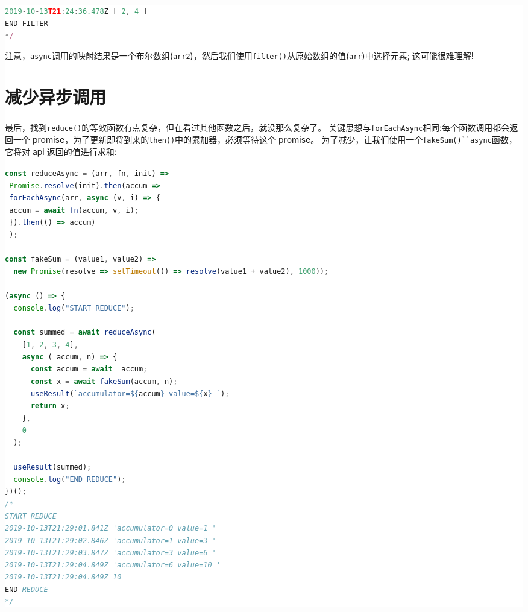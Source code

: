 ```js
2019-10-13T21:24:36.478Z [ 2, 4 ]
END FILTER
*/
```

注意，`async`调用的映射结果是一个布尔数组(`arr2`)，然后我们使用`filter()`从原始数组的值(`arr`)中选择元素; 这可能很难理解!

# 减少异步调用

最后，找到`reduce()`的等效函数有点复杂，但在看过其他函数之后，就没那么复杂了。 关键思想与`forEachAsync`相同:每个函数调用都会返回一个 promise，为了更新即将到来的`then()`中的累加器，必须等待这个 promise。 为了减少，让我们使用一个`fakeSum()``async`函数，它将对 api 返回的值进行求和:

```js
const reduceAsync = (arr, fn, init) =>
 Promise.resolve(init).then(accum =>
 forEachAsync(arr, async (v, i) => {
 accum = await fn(accum, v, i);
 }).then(() => accum)
 );

const fakeSum = (value1, value2) =>
  new Promise(resolve => setTimeout(() => resolve(value1 + value2), 1000));

(async () => {
  console.log("START REDUCE");

  const summed = await reduceAsync(
    [1, 2, 3, 4],
    async (_accum, n) => {
      const accum = await _accum;
      const x = await fakeSum(accum, n);
      useResult(`accumulator=${accum} value=${x} `);
      return x;
    },
    0
  );

  useResult(summed);
  console.log("END REDUCE");
})();
/*
START REDUCE
2019-10-13T21:29:01.841Z 'accumulator=0 value=1 '
2019-10-13T21:29:02.846Z 'accumulator=1 value=3 '
2019-10-13T21:29:03.847Z 'accumulator=3 value=6 '
2019-10-13T21:29:04.849Z 'accumulator=6 value=10 '
2019-10-13T21:29:04.849Z 10
END REDUCE
*/
```
